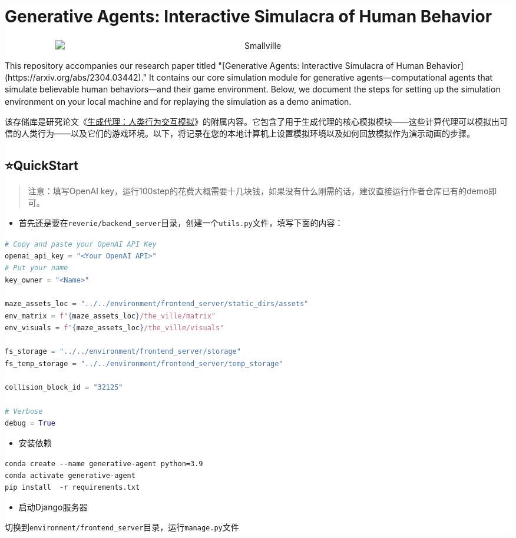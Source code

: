 

# Generative Agents: Interactive Simulacra of Human Behavior

<p align="center" width="100%">
<img src="cover.png" alt="Smallville" style="width: 80%; min-width: 300px; display: block; margin: auto;">
</p>
This repository accompanies our research paper titled "[Generative Agents: Interactive Simulacra of Human Behavior](https://arxiv.org/abs/2304.03442)." It contains our core simulation module for  generative agents—computational agents that simulate believable human behaviors—and their game environment. Below, we document the steps for setting up the simulation environment on your local machine and for replaying the simulation as a demo animation.

该存储库是研究论文《[生成代理：人类行为交互模拟](https://arxiv.org/abs/2304.03442)》的附属内容。它包含了用于生成代理的核心模拟模块——这些计算代理可以模拟出可信的人类行为——以及它们的游戏环境。以下，将记录在您的本地计算机上设置模拟环境以及如何回放模拟作为演示动画的步骤。

## ⭐QuickStart

> 注意：填写OpenAI key，运行100step的花费大概需要十几块钱，如果没有什么刚需的话，建议直接运行作者仓库已有的demo即可。

- 首先还是要在`reverie/backend_server`目录，创建一个`utils.py`文件，填写下面的内容：

```python
# Copy and paste your OpenAI API Key
openai_api_key = "<Your OpenAI API>"
# Put your name
key_owner = "<Name>"

maze_assets_loc = "../../environment/frontend_server/static_dirs/assets"
env_matrix = f"{maze_assets_loc}/the_ville/matrix"
env_visuals = f"{maze_assets_loc}/the_ville/visuals"

fs_storage = "../../environment/frontend_server/storage"
fs_temp_storage = "../../environment/frontend_server/temp_storage"

collision_block_id = "32125"

# Verbose 
debug = True
```

- 安装依赖

```shell
conda create --name generative-agent python=3.9
conda activate generative-agent
pip install  -r requirements.txt
```

- 启动Django服务器

切换到`environment/frontend_server`目录，运行`manage.py`文件
